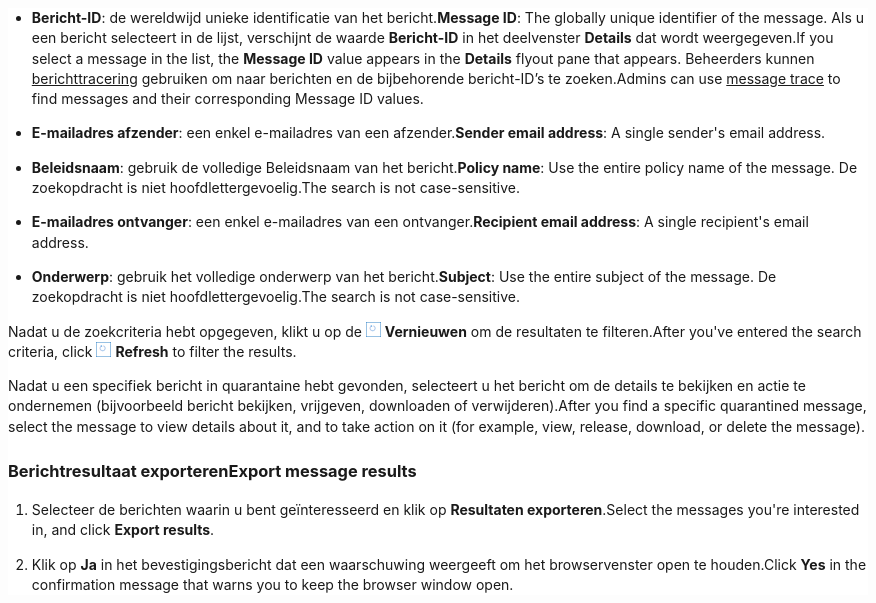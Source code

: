    - <span data-ttu-id="90c1b-164">**Bericht-ID**: de wereldwijd unieke identificatie van het bericht.</span><span class="sxs-lookup"><span data-stu-id="90c1b-164">**Message ID**: The globally unique identifier of the message.</span></span> <span data-ttu-id="90c1b-165">Als u een bericht selecteert in de lijst, verschijnt de waarde **Bericht-ID** in het deelvenster **Details** dat wordt weergegeven.</span><span class="sxs-lookup"><span data-stu-id="90c1b-165">If you select a message in the list, the **Message ID** value appears in the **Details** flyout pane that appears.</span></span> <span data-ttu-id="90c1b-166">Beheerders kunnen [berichttracering](message-trace-scc.md) gebruiken om naar berichten en de bijbehorende bericht-ID’s te zoeken.</span><span class="sxs-lookup"><span data-stu-id="90c1b-166">Admins can use [message trace](message-trace-scc.md) to find messages and their corresponding Message ID values.</span></span>

   - <span data-ttu-id="90c1b-167">**E-mailadres afzender**: een enkel e-mailadres van een afzender.</span><span class="sxs-lookup"><span data-stu-id="90c1b-167">**Sender email address**: A single sender's email address.</span></span>

   - <span data-ttu-id="90c1b-168">**Beleidsnaam**: gebruik de volledige Beleidsnaam van het bericht.</span><span class="sxs-lookup"><span data-stu-id="90c1b-168">**Policy name**: Use the entire policy name of the message.</span></span> <span data-ttu-id="90c1b-169">De zoekopdracht is niet hoofdlettergevoelig.</span><span class="sxs-lookup"><span data-stu-id="90c1b-169">The search is not case-sensitive.</span></span>

   - <span data-ttu-id="90c1b-170">**E-mailadres ontvanger**: een enkel e-mailadres van een ontvanger.</span><span class="sxs-lookup"><span data-stu-id="90c1b-170">**Recipient email address**: A single recipient's email address.</span></span>

   - <span data-ttu-id="90c1b-171">**Onderwerp**: gebruik het volledige onderwerp van het bericht.</span><span class="sxs-lookup"><span data-stu-id="90c1b-171">**Subject**: Use the entire subject of the message.</span></span> <span data-ttu-id="90c1b-172">De zoekopdracht is niet hoofdlettergevoelig.</span><span class="sxs-lookup"><span data-stu-id="90c1b-172">The search is not case-sensitive.</span></span>

   <span data-ttu-id="90c1b-173">Nadat u de zoekcriteria hebt opgegeven, klikt u op de ![Knop vernieuwen](../../media/scc-quarantine-refresh.png) **Vernieuwen** om de resultaten te filteren.</span><span class="sxs-lookup"><span data-stu-id="90c1b-173">After you've entered the search criteria, click ![Refresh button](../../media/scc-quarantine-refresh.png) **Refresh** to filter the results.</span></span>

<span data-ttu-id="90c1b-174">Nadat u een specifiek bericht in quarantaine hebt gevonden, selecteert u het bericht om de details te bekijken en actie te ondernemen (bijvoorbeeld bericht bekijken, vrijgeven, downloaden of verwijderen).</span><span class="sxs-lookup"><span data-stu-id="90c1b-174">After you find a specific quarantined message, select the message to view details about it, and to take action on it (for example, view, release, download, or delete the message).</span></span>

### <a name="export-message-results"></a><span data-ttu-id="90c1b-175">Berichtresultaat exporteren</span><span class="sxs-lookup"><span data-stu-id="90c1b-175">Export message results</span></span>

1. <span data-ttu-id="90c1b-176">Selecteer de berichten waarin u bent geïnteresseerd en klik op **Resultaten exporteren**.</span><span class="sxs-lookup"><span data-stu-id="90c1b-176">Select the messages you're interested in, and click **Export results**.</span></span>

2. <span data-ttu-id="90c1b-177">Klik op **Ja** in het bevestigingsbericht dat een waarschuwing weergeeft om het browservenster open te houden.</span><span class="sxs-lookup"><span data-stu-id="90c1b-177">Click **Yes** in the confirmation message that warns you to keep the browser window open.</span></span>
